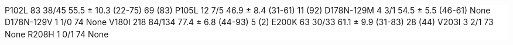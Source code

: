   <tr>
    <td>P102L</td>
    <td>83</td>
    <td>38/45</td>
    <td>55.5 ± 10.3</td>
    <td>(22-75)</td>
    <td>69 (83)</td>
  </tr>
  <tr>
    <td>P105L</td>
    <td>12</td>
    <td>7/5</td>
    <td>46.9 ± 8.4</td>
    <td>(31-61)</td>
    <td>11 (92)</td>
  </tr>
  <tr>
    <td>D178N-129M</td>
    <td>4</td>
    <td>3/1</td>
    <td>54.5 ± 5.5</td>
    <td>(46-61)</td>
    <td>None</td>
  </tr>
  <tr>
    <td>D178N-129V</td>
    <td>1</td>
    <td>1/0</td>
    <td>74</td>
    <td></td>
    <td>None</td>
  </tr>
  <tr>
    <td>V180I</td>
    <td>218</td>
    <td>84/134</td>
    <td>77.4 ± 6.8</td>
    <td>(44-93)</td>
    <td>5 (2)</td>
  </tr>
  <tr>
    <td>E200K</td>
    <td>63</td>
    <td>30/33</td>
    <td>61.1 ± 9.9</td>
    <td>(31-83)</td>
    <td>28 (44)</td>
  </tr>
  <tr>
    <td>V203I</td>
    <td>3</td>
    <td>2/1</td>
    <td>73</td>
    <td></td>
    <td>None</td>
  </tr>
  <tr>
    <td>R208H</td>
    <td>1</td>
    <td>0/1</td>
    <td>74</td>
    <td></td>
    <td>None</td>
  </tr>